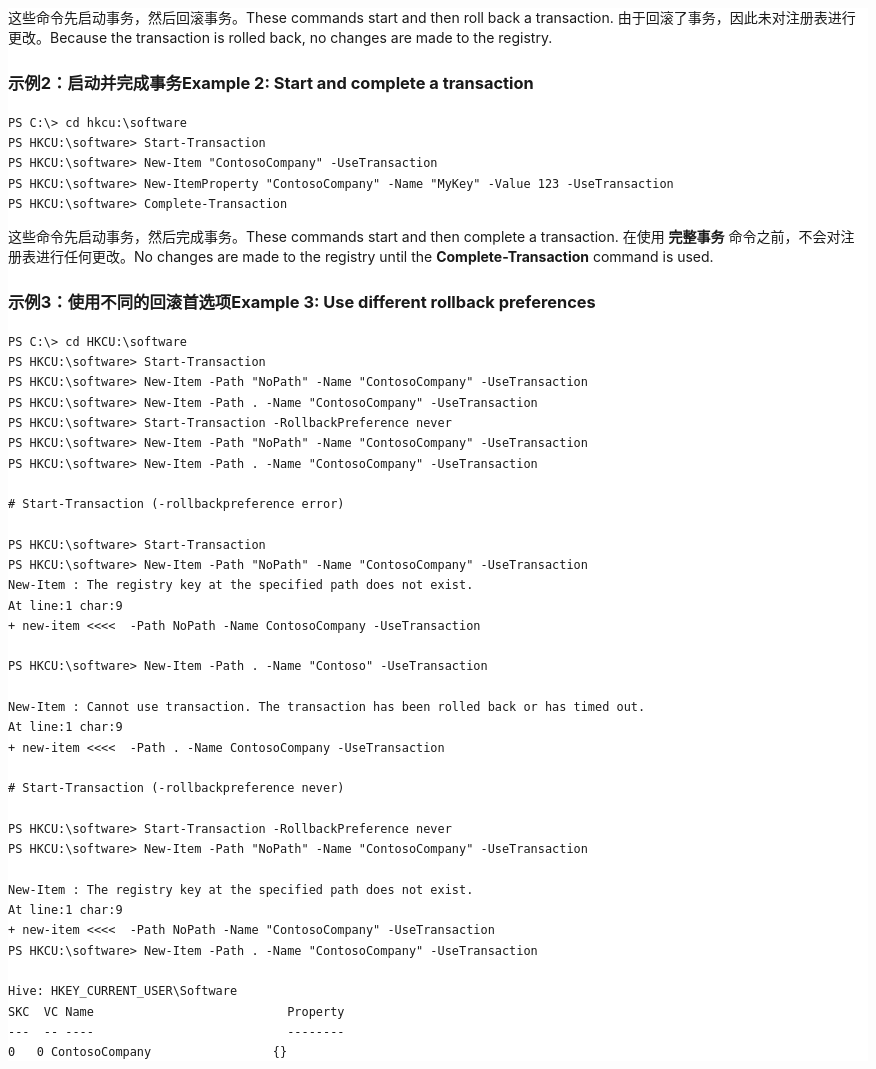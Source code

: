 <span data-ttu-id="de5d3-126">这些命令先启动事务，然后回滚事务。</span><span class="sxs-lookup"><span data-stu-id="de5d3-126">These commands start and then roll back a transaction.</span></span>
<span data-ttu-id="de5d3-127">由于回滚了事务，因此未对注册表进行更改。</span><span class="sxs-lookup"><span data-stu-id="de5d3-127">Because the transaction is rolled back, no changes are made to the registry.</span></span>

### <span data-ttu-id="de5d3-128">示例2：启动并完成事务</span><span class="sxs-lookup"><span data-stu-id="de5d3-128">Example 2: Start and complete a transaction</span></span>

```
PS C:\> cd hkcu:\software
PS HKCU:\software> Start-Transaction
PS HKCU:\software> New-Item "ContosoCompany" -UseTransaction
PS HKCU:\software> New-ItemProperty "ContosoCompany" -Name "MyKey" -Value 123 -UseTransaction
PS HKCU:\software> Complete-Transaction
```

<span data-ttu-id="de5d3-129">这些命令先启动事务，然后完成事务。</span><span class="sxs-lookup"><span data-stu-id="de5d3-129">These commands start and then complete a transaction.</span></span>
<span data-ttu-id="de5d3-130">在使用 **完整事务** 命令之前，不会对注册表进行任何更改。</span><span class="sxs-lookup"><span data-stu-id="de5d3-130">No changes are made to the registry until the **Complete-Transaction** command is used.</span></span>

### <span data-ttu-id="de5d3-131">示例3：使用不同的回滚首选项</span><span class="sxs-lookup"><span data-stu-id="de5d3-131">Example 3: Use different rollback preferences</span></span>

```
PS C:\> cd HKCU:\software
PS HKCU:\software> Start-Transaction
PS HKCU:\software> New-Item -Path "NoPath" -Name "ContosoCompany" -UseTransaction
PS HKCU:\software> New-Item -Path . -Name "ContosoCompany" -UseTransaction
PS HKCU:\software> Start-Transaction -RollbackPreference never
PS HKCU:\software> New-Item -Path "NoPath" -Name "ContosoCompany" -UseTransaction
PS HKCU:\software> New-Item -Path . -Name "ContosoCompany" -UseTransaction

# Start-Transaction (-rollbackpreference error)

PS HKCU:\software> Start-Transaction
PS HKCU:\software> New-Item -Path "NoPath" -Name "ContosoCompany" -UseTransaction
New-Item : The registry key at the specified path does not exist.
At line:1 char:9
+ new-item <<<<  -Path NoPath -Name ContosoCompany -UseTransaction

PS HKCU:\software> New-Item -Path . -Name "Contoso" -UseTransaction

New-Item : Cannot use transaction. The transaction has been rolled back or has timed out.
At line:1 char:9
+ new-item <<<<  -Path . -Name ContosoCompany -UseTransaction

# Start-Transaction (-rollbackpreference never)

PS HKCU:\software> Start-Transaction -RollbackPreference never
PS HKCU:\software> New-Item -Path "NoPath" -Name "ContosoCompany" -UseTransaction

New-Item : The registry key at the specified path does not exist.
At line:1 char:9
+ new-item <<<<  -Path NoPath -Name "ContosoCompany" -UseTransaction
PS HKCU:\software> New-Item -Path . -Name "ContosoCompany" -UseTransaction

Hive: HKEY_CURRENT_USER\Software
SKC  VC Name                           Property
---  -- ----                           --------
0   0 ContosoCompany                 {}
```